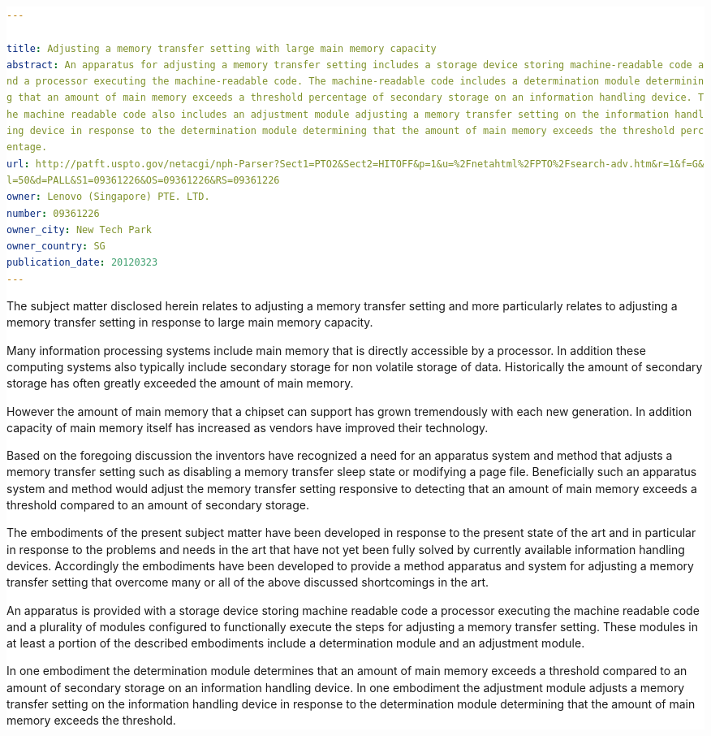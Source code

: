 ```yaml
---

title: Adjusting a memory transfer setting with large main memory capacity
abstract: An apparatus for adjusting a memory transfer setting includes a storage device storing machine-readable code and a processor executing the machine-readable code. The machine-readable code includes a determination module determining that an amount of main memory exceeds a threshold percentage of secondary storage on an information handling device. The machine readable code also includes an adjustment module adjusting a memory transfer setting on the information handling device in response to the determination module determining that the amount of main memory exceeds the threshold percentage.
url: http://patft.uspto.gov/netacgi/nph-Parser?Sect1=PTO2&Sect2=HITOFF&p=1&u=%2Fnetahtml%2FPTO%2Fsearch-adv.htm&r=1&f=G&l=50&d=PALL&S1=09361226&OS=09361226&RS=09361226
owner: Lenovo (Singapore) PTE. LTD.
number: 09361226
owner_city: New Tech Park
owner_country: SG
publication_date: 20120323
---
```

The subject matter disclosed herein relates to adjusting a memory transfer setting and more particularly relates to adjusting a memory transfer setting in response to large main memory capacity.

Many information processing systems include main memory that is directly accessible by a processor. In addition these computing systems also typically include secondary storage for non volatile storage of data. Historically the amount of secondary storage has often greatly exceeded the amount of main memory.

However the amount of main memory that a chipset can support has grown tremendously with each new generation. In addition capacity of main memory itself has increased as vendors have improved their technology.

Based on the foregoing discussion the inventors have recognized a need for an apparatus system and method that adjusts a memory transfer setting such as disabling a memory transfer sleep state or modifying a page file. Beneficially such an apparatus system and method would adjust the memory transfer setting responsive to detecting that an amount of main memory exceeds a threshold compared to an amount of secondary storage.

The embodiments of the present subject matter have been developed in response to the present state of the art and in particular in response to the problems and needs in the art that have not yet been fully solved by currently available information handling devices. Accordingly the embodiments have been developed to provide a method apparatus and system for adjusting a memory transfer setting that overcome many or all of the above discussed shortcomings in the art.

An apparatus is provided with a storage device storing machine readable code a processor executing the machine readable code and a plurality of modules configured to functionally execute the steps for adjusting a memory transfer setting. These modules in at least a portion of the described embodiments include a determination module and an adjustment module.

In one embodiment the determination module determines that an amount of main memory exceeds a threshold compared to an amount of secondary storage on an information handling device. In one embodiment the adjustment module adjusts a memory transfer setting on the information handling device in response to the determination module determining that the amount of main memory exceeds the threshold.
